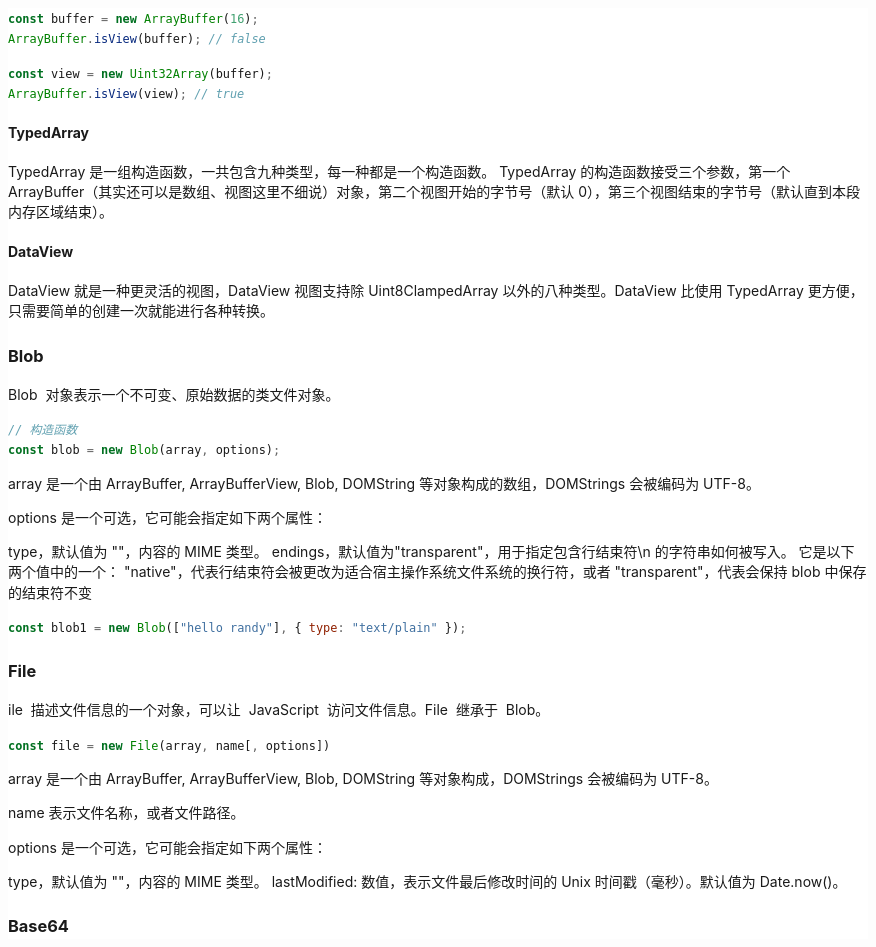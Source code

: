 ```javascript
const buffer = new ArrayBuffer(16);
ArrayBuffer.isView(buffer); // false
```

```javascript
const view = new Uint32Array(buffer);
ArrayBuffer.isView(view); // true
```

#### TypedArray

TypedArray 是一组构造函数，一共包含九种类型，每一种都是一个构造函数。
TypedArray 的构造函数接受三个参数，第一个 ArrayBuffer（其实还可以是数组、视图这里不细说）对象，第二个视图开始的字节号（默认 0），第三个视图结束的字节号（默认直到本段内存区域结束）。

#### DataView

DataView 就是一种更灵活的视图，DataView 视图支持除 Uint8ClampedArray 以外的八种类型。DataView 比使用 TypedArray 更方便，只需要简单的创建一次就能进行各种转换。

### Blob

Blob  对象表示一个不可变、原始数据的类文件对象。

```javascript
// 构造函数
const blob = new Blob(array, options);
```

array 是一个由 ArrayBuffer, ArrayBufferView, Blob, DOMString 等对象构成的数组，DOMStrings 会被编码为 UTF-8。

options 是一个可选，它可能会指定如下两个属性：

type，默认值为 ""，内容的 MIME 类型。
endings，默认值为"transparent"，用于指定包含行结束符\n 的字符串如何被写入。 它是以下两个值中的一个： "native"，代表行结束符会被更改为适合宿主操作系统文件系统的换行符，或者 "transparent"，代表会保持 blob 中保存的结束符不变

```javascript
const blob1 = new Blob(["hello randy"], { type: "text/plain" });
```

### File

ile  描述文件信息的一个对象，可以让  JavaScript  访问文件信息。File  继承于  Blob。

```javascript
const file = new File(array, name[, options])
```

array 是一个由 ArrayBuffer, ArrayBufferView, Blob, DOMString 等对象构成，DOMStrings 会被编码为 UTF-8。

name 表示文件名称，或者文件路径。

options 是一个可选，它可能会指定如下两个属性：

type，默认值为 ""，内容的 MIME 类型。
lastModified: 数值，表示文件最后修改时间的 Unix 时间戳（毫秒）。默认值为 Date.now()。

### Base64
